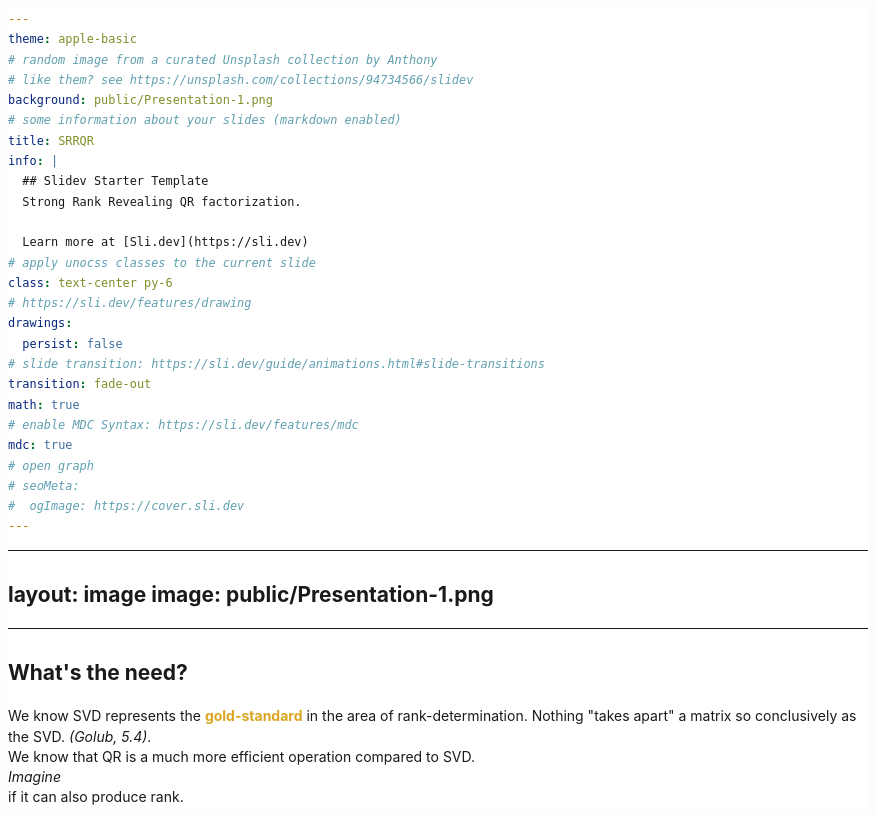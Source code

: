 ```yaml
---
theme: apple-basic
# random image from a curated Unsplash collection by Anthony
# like them? see https://unsplash.com/collections/94734566/slidev
background: public/Presentation-1.png
# some information about your slides (markdown enabled)
title: SRRQR
info: |
  ## Slidev Starter Template
  Strong Rank Revealing QR factorization.

  Learn more at [Sli.dev](https://sli.dev)
# apply unocss classes to the current slide
class: text-center py-6
# https://sli.dev/features/drawing
drawings:
  persist: false
# slide transition: https://sli.dev/guide/animations.html#slide-transitions
transition: fade-out
math: true
# enable MDC Syntax: https://sli.dev/features/mdc
mdc: true
# open graph
# seoMeta:
#  ogImage: https://cover.sli.dev
---
```




---
layout: image
image: public/Presentation-1.png
---

---

## What's the need?


<div class="answer" v-click="1">
We know SVD represents the <span style="color: goldenrod; font-weight: bold;">gold-standard</span> in the area of rank-determination. Nothing "takes apart" a matrix so conclusively as the SVD. <em>(Golub, 5.4)</em>.
</div>

<div class="answer" v-click="2">
We know that QR is a much more efficient operation compared to SVD.
</div>

<div v-click="3" class="answer">
<span  v-motion :initial="{ opacity: 0 }" :enter="{ opacity: 1, transition: { duration: 1500, easing: 'ease-in-out' } }"><em>Imagine</em></span></div>
<div class="answer" v-click="4"> if it can also produce rank.
</div>
